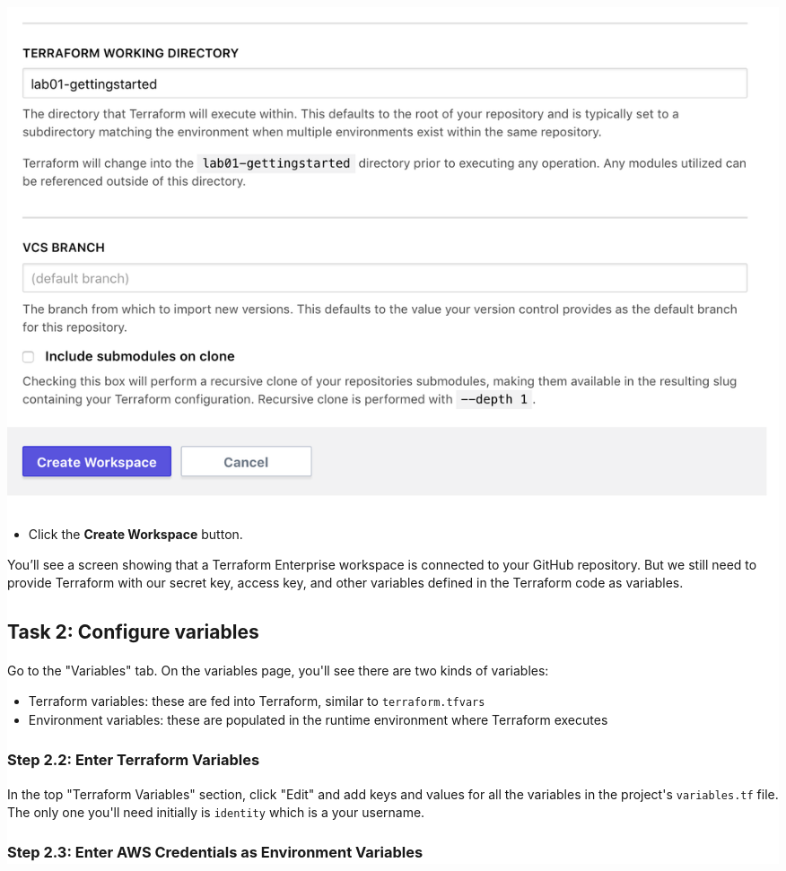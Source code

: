 ![TFE](images/tfe-basics/lab01-07.png "TFE")

- Click the **Create Workspace** button.

You’ll see a screen showing that a Terraform Enterprise workspace is connected to your GitHub repository. But we still need to provide Terraform with our secret key, access key, and other variables defined in the Terraform code as variables.

## Task 2: Configure variables

Go to the "Variables" tab.  On the variables page, you'll see there are two kinds of variables:

- Terraform variables: these are fed into Terraform, similar to `terraform.tfvars`
- Environment variables: these are populated in the runtime environment where Terraform executes

### Step 2.2: Enter Terraform Variables

In the top "Terraform Variables" section, click "Edit" and add keys and values for all the variables in the project's `variables.tf` file. The only one you'll need initially is `identity` which is a your username.

### Step 2.3: Enter AWS Credentials as Environment Variables
